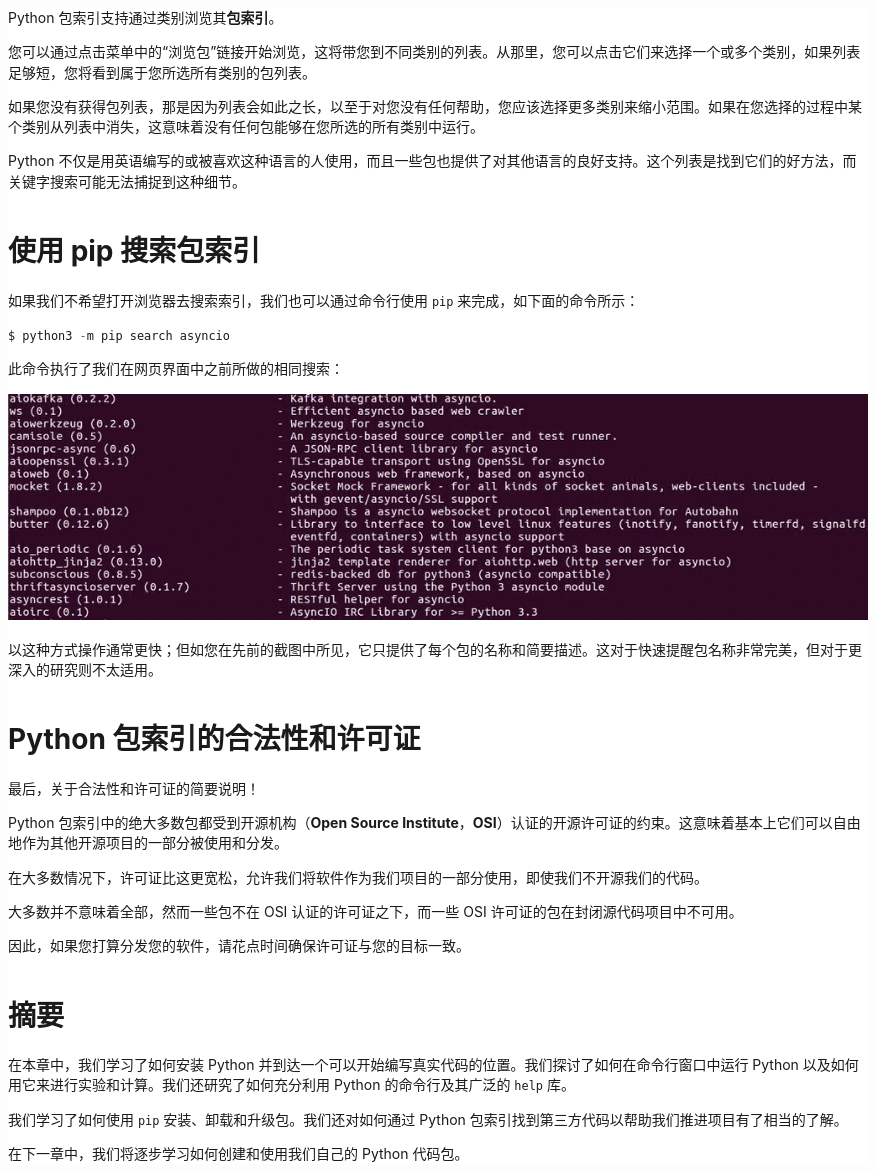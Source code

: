 Python 包索引支持通过类别浏览其**包索引**。

您可以通过点击菜单中的“浏览包”链接开始浏览，这将带您到不同类别的列表。从那里，您可以点击它们来选择一个或多个类别，如果列表足够短，您将看到属于您所选所有类别的包列表。

如果您没有获得包列表，那是因为列表会如此之长，以至于对您没有任何帮助，您应该选择更多类别来缩小范围。如果在您选择的过程中某个类别从列表中消失，这意味着没有任何包能够在您所选的所有类别中运行。

Python 不仅是用英语编写的或被喜欢这种语言的人使用，而且一些包也提供了对其他语言的良好支持。这个列表是找到它们的好方法，而关键字搜索可能无法捕捉到这种细节。

# 使用 pip 搜索包索引

如果我们不希望打开浏览器去搜索索引，我们也可以通过命令行使用 `pip` 来完成，如下面的命令所示：

```py
$ python3 -m pip search asyncio   

```

此命令执行了我们在网页界面中之前所做的相同搜索：

![图片](img/285a601f-a5b8-43aa-a08c-1cc84afe06bd.png)

以这种方式操作通常更快；但如您在先前的截图中所见，它只提供了每个包的名称和简要描述。这对于快速提醒包名称非常完美，但对于更深入的研究则不太适用。

# Python 包索引的合法性和许可证

最后，关于合法性和许可证的简要说明！

Python 包索引中的绝大多数包都受到开源机构（**Open Source Institute**，**OSI**）认证的开源许可证的约束。这意味着基本上它们可以自由地作为其他开源项目的一部分被使用和分发。

在大多数情况下，许可证比这更宽松，允许我们将软件作为我们项目的一部分使用，即使我们不开源我们的代码。

大多数并不意味着全部，然而一些包不在 OSI 认证的许可证之下，而一些 OSI 许可证的包在封闭源代码项目中不可用。

因此，如果您打算分发您的软件，请花点时间确保许可证与您的目标一致。

# 摘要

在本章中，我们学习了如何安装 Python 并到达一个可以开始编写真实代码的位置。我们探讨了如何在命令行窗口中运行 Python 以及如何用它来进行实验和计算。我们还研究了如何充分利用 Python 的命令行及其广泛的 `help` 库。

我们学习了如何使用 `pip` 安装、卸载和升级包。我们还对如何通过 Python 包索引找到第三方代码以帮助我们推进项目有了相当的了解。

在下一章中，我们将逐步学习如何创建和使用我们自己的 Python 代码包。

